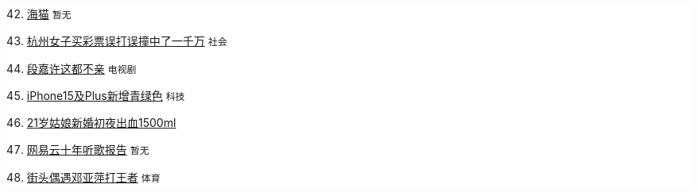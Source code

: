 42. [海猫](https://m.weibo.cn/search?containerid=100103type%3D1%26t%3D10%26q%3D%E6%B5%B7%E7%8C%AB&stream_entry_id=31&isnewpage=1&extparam=seat%3D1%26pos%3D40%26realpos%3D40%26dgr%3D0%26lcate%3D5001%26stream_entry_id%3D31%26flag%3D1%26band_rank%3D40%26c_type%3D31%26q%3D%25E6%25B5%25B7%25E7%258C%25AB%26cate%3D5001%26filter_type%3Drealtimehot%26display_time%3D1688459398%26pre_seqid%3D168845939818306417229&luicode=10000011&lfid=106003type%3D25%26t%3D3%26disable_hot%3D1%26filter_type%3Drealtimehot) `暂无` 

43. [杭州女子买彩票误打误撞中了一千万](https://m.weibo.cn/search?containerid=100103type%3D1%26t%3D10%26q%3D%23%E6%9D%AD%E5%B7%9E%E5%A5%B3%E5%AD%90%E4%B9%B0%E5%BD%A9%E7%A5%A8%E8%AF%AF%E6%89%93%E8%AF%AF%E6%92%9E%E4%B8%AD%E4%BA%86%E4%B8%80%E5%8D%83%E4%B8%87%23&stream_entry_id=31&isnewpage=1&extparam=seat%3D1%26pos%3D41%26realpos%3D41%26dgr%3D0%26lcate%3D5001%26stream_entry_id%3D31%26flag%3D0%26band_rank%3D41%26c_type%3D31%26q%3D%2523%25E6%259D%25AD%25E5%25B7%259E%25E5%25A5%25B3%25E5%25AD%2590%25E4%25B9%25B0%25E5%25BD%25A9%25E7%25A5%25A8%25E8%25AF%25AF%25E6%2589%2593%25E8%25AF%25AF%25E6%2592%259E%25E4%25B8%25AD%25E4%25BA%2586%25E4%25B8%2580%25E5%258D%2583%25E4%25B8%2587%2523%26cate%3D5001%26filter_type%3Drealtimehot%26display_time%3D1688459398%26pre_seqid%3D168845939818306417229&luicode=10000011&lfid=106003type%3D25%26t%3D3%26disable_hot%3D1%26filter_type%3Drealtimehot) `社会` 

44. [段嘉许这都不亲](https://m.weibo.cn/search?containerid=100103type%3D1%26t%3D10%26q%3D%23%E6%AE%B5%E5%98%89%E8%AE%B8%E8%BF%99%E9%83%BD%E4%B8%8D%E4%BA%B2%23&stream_entry_id=31&isnewpage=1&extparam=seat%3D1%26pos%3D42%26realpos%3D42%26dgr%3D0%26lcate%3D5001%26stream_entry_id%3D31%26flag%3D1%26band_rank%3D42%26c_type%3D31%26q%3D%2523%25E6%25AE%25B5%25E5%2598%2589%25E8%25AE%25B8%25E8%25BF%2599%25E9%2583%25BD%25E4%25B8%258D%25E4%25BA%25B2%2523%26cate%3D5001%26filter_type%3Drealtimehot%26display_time%3D1688459398%26pre_seqid%3D168845939818306417229&luicode=10000011&lfid=106003type%3D25%26t%3D3%26disable_hot%3D1%26filter_type%3Drealtimehot) `电视剧` 

45. [iPhone15及Plus新增青绿色](https://m.weibo.cn/search?containerid=100103type%3D1%26t%3D10%26q%3D%23iPhone15%E5%8F%8APlus%E6%96%B0%E5%A2%9E%E9%9D%92%E7%BB%BF%E8%89%B2%23&stream_entry_id=31&isnewpage=1&extparam=seat%3D1%26pos%3D43%26realpos%3D43%26dgr%3D0%26lcate%3D5001%26stream_entry_id%3D31%26flag%3D0%26band_rank%3D43%26c_type%3D31%26q%3D%2523iPhone15%25E5%258F%258APlus%25E6%2596%25B0%25E5%25A2%259E%25E9%259D%2592%25E7%25BB%25BF%25E8%2589%25B2%2523%26cate%3D5001%26filter_type%3Drealtimehot%26display_time%3D1688459398%26pre_seqid%3D168845939818306417229&luicode=10000011&lfid=106003type%3D25%26t%3D3%26disable_hot%3D1%26filter_type%3Drealtimehot) `科技` 

46. [21岁姑娘新婚初夜出血1500ml](https://m.weibo.cn/search?containerid=100103type%3D1%26t%3D10%26q%3D%2321%E5%B2%81%E5%A7%91%E5%A8%98%E6%96%B0%E5%A9%9A%E5%88%9D%E5%A4%9C%E5%87%BA%E8%A1%801500ml%23&stream_entry_id=31&isnewpage=1&extparam=seat%3D1%26pos%3D44%26realpos%3D44%26dgr%3D0%26lcate%3D5001%26stream_entry_id%3D31%26flag%3D0%26band_rank%3D44%26c_type%3D31%26q%3D%252321%25E5%25B2%2581%25E5%25A7%2591%25E5%25A8%2598%25E6%2596%25B0%25E5%25A9%259A%25E5%2588%259D%25E5%25A4%259C%25E5%2587%25BA%25E8%25A1%25801500ml%2523%26cate%3D5001%26filter_type%3Drealtimehot%26display_time%3D1688459398%26pre_seqid%3D168845939818306417229&luicode=10000011&lfid=106003type%3D25%26t%3D3%26disable_hot%3D1%26filter_type%3Drealtimehot)  

47. [网易云十年听歌报告](https://m.weibo.cn/search?containerid=100103type%3D1%26t%3D10%26q%3D%23%E7%BD%91%E6%98%93%E4%BA%91%E5%8D%81%E5%B9%B4%E5%90%AC%E6%AD%8C%E6%8A%A5%E5%91%8A%23&stream_entry_id=31&isnewpage=1&extparam=seat%3D1%26pos%3D45%26realpos%3D45%26dgr%3D0%26lcate%3D5001%26stream_entry_id%3D31%26flag%3D0%26band_rank%3D45%26c_type%3D31%26q%3D%2523%25E7%25BD%2591%25E6%2598%2593%25E4%25BA%2591%25E5%258D%2581%25E5%25B9%25B4%25E5%2590%25AC%25E6%25AD%258C%25E6%258A%25A5%25E5%2591%258A%2523%26cate%3D5001%26filter_type%3Drealtimehot%26display_time%3D1688459398%26pre_seqid%3D168845939818306417229&luicode=10000011&lfid=106003type%3D25%26t%3D3%26disable_hot%3D1%26filter_type%3Drealtimehot) `暂无` 

48. [街头偶遇邓亚萍打王者](https://m.weibo.cn/search?containerid=100103type%3D1%26t%3D10%26q%3D%23%E8%A1%97%E5%A4%B4%E5%81%B6%E9%81%87%E9%82%93%E4%BA%9A%E8%90%8D%E6%89%93%E7%8E%8B%E8%80%85%23&stream_entry_id=31&isnewpage=1&extparam=seat%3D1%26pos%3D46%26realpos%3D46%26dgr%3D0%26lcate%3D5001%26stream_entry_id%3D31%26flag%3D0%26band_rank%3D46%26c_type%3D31%26adid%3D195422%26q%3D%2523%25E8%25A1%2597%25E5%25A4%25B4%25E5%2581%25B6%25E9%2581%2587%25E9%2582%2593%25E4%25BA%259A%25E8%2590%258D%25E6%2589%2593%25E7%258E%258B%25E8%2580%2585%2523%26cate%3D5001%26filter_type%3Drealtimehot%26display_time%3D1688459398%26pre_seqid%3D168845939818306417229&luicode=10000011&lfid=106003type%3D25%26t%3D3%26disable_hot%3D1%26filter_type%3Drealtimehot) `体育` 
